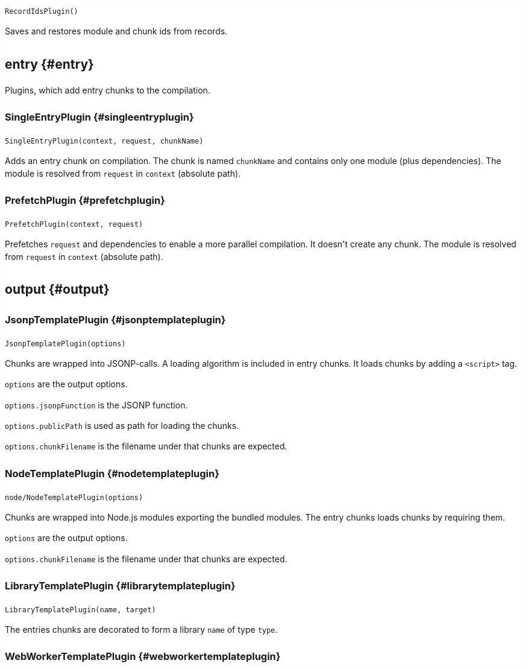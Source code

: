 `RecordIdsPlugin()`

Saves and restores module and chunk ids from records.

## entry {#entry}

Plugins, which add entry chunks to the compilation.

### SingleEntryPlugin {#singleentryplugin}

`SingleEntryPlugin(context, request, chunkName)`

Adds an entry chunk on compilation. The chunk is named `chunkName` and contains only one module (plus dependencies). The module is resolved from `request` in `context` (absolute path).

### PrefetchPlugin {#prefetchplugin}

`PrefetchPlugin(context, request)`

Prefetches `request` and dependencies to enable a more parallel compilation. It doesn't create any chunk. The module is resolved from `request` in `context` (absolute path).

## output {#output}

### JsonpTemplatePlugin {#jsonptemplateplugin}

`JsonpTemplatePlugin(options)`

Chunks are wrapped into JSONP-calls. A loading algorithm is included in entry chunks. It loads chunks by adding a `<script>` tag.

`options` are the output options.

`options.jsonpFunction` is the JSONP function.

`options.publicPath` is used as path for loading the chunks.

`options.chunkFilename` is the filename under that chunks are expected.

### NodeTemplatePlugin {#nodetemplateplugin}

`node/NodeTemplatePlugin(options)`

Chunks are wrapped into Node.js modules exporting the bundled modules. The entry chunks loads chunks by requiring them.

`options` are the output options.

`options.chunkFilename` is the filename under that chunks are expected.

### LibraryTemplatePlugin {#librarytemplateplugin}

`LibraryTemplatePlugin(name, target)`

The entries chunks are decorated to form a library `name` of type `type`.

### WebWorkerTemplatePlugin {#webworkertemplateplugin}
